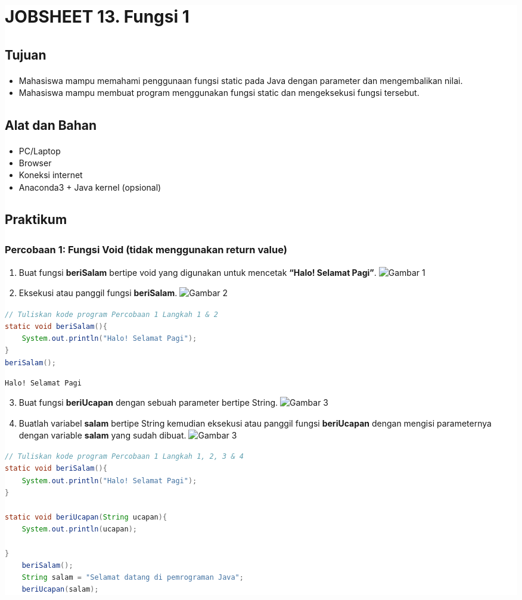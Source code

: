 # JOBSHEET 13. Fungsi 1

## Tujuan
* Mahasiswa mampu memahami penggunaan fungsi static pada Java dengan parameter dan mengembalikan nilai.
* Mahasiswa mampu membuat program menggunakan fungsi static dan mengeksekusi fungsi tersebut.


## Alat dan Bahan
* PC/Laptop
* Browser
* Koneksi internet
* Anaconda3 + Java kernel (opsional)

## Praktikum

### Percobaan 1: Fungsi Void (tidak menggunakan return value)

1.	Buat fungsi **beriSalam** bertipe void yang digunakan untuk mencetak **“Halo! Selamat Pagi”**.
![Gambar 1](images/1.1.png)

2. Eksekusi atau panggil fungsi **beriSalam**.
![Gambar 2](images/1.2.png)


```Java
// Tuliskan kode program Percobaan 1 Langkah 1 & 2
static void beriSalam(){
    System.out.println("Halo! Selamat Pagi");
}
beriSalam();
```

    Halo! Selamat Pagi


3. Buat fungsi **beriUcapan** dengan sebuah parameter bertipe String.
![Gambar 3](images/1.3.png)

4. Buatlah variabel **salam** bertipe String kemudian eksekusi atau panggil fungsi **beriUcapan** dengan mengisi parameternya dengan variable **salam** yang sudah dibuat.
![Gambar 3](images/1.4.png)


```Java
// Tuliskan kode program Percobaan 1 Langkah 1, 2, 3 & 4
static void beriSalam(){
    System.out.println("Halo! Selamat Pagi");
}

static void beriUcapan(String ucapan){
    System.out.println(ucapan);
    
}
    beriSalam();
    String salam = "Selamat datang di pemrograman Java";
    beriUcapan(salam);
```
